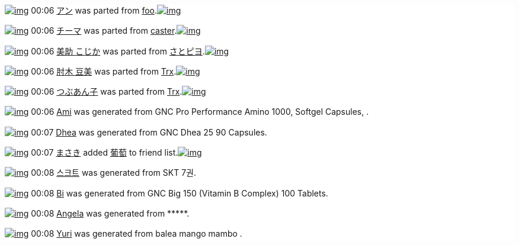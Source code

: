 [![img](http://www.deviantsart.com/1vk8moc.png)](http://www.barcodekanojo.com/kanojo/2855921/%E3%82%A2%E3%83%B3) 00:06 [アン](http://www.barcodekanojo.com/kanojo/2855921/%E3%82%A2%E3%83%B3) was parted from [foo](http://www.barcodekanojo.com/kanojo/2855921/%E3%82%A2%E3%83%B3).[![img](http://www.deviantsart.com/1mupksr.jpeg)](http://www.barcodekanojo.com/user/323/foo) 

[![img](http://www.deviantsart.com/1cfk3dt.png)](http://www.barcodekanojo.com/kanojo/1283555/%E3%83%81%E3%83%BC%E3%83%9E) 00:06 [チーマ](http://www.barcodekanojo.com/kanojo/1283555/%E3%83%81%E3%83%BC%E3%83%9E) was parted from [caster](http://www.barcodekanojo.com/kanojo/1283555/%E3%83%81%E3%83%BC%E3%83%9E).[![img](http://www.deviantsart.com/n3nut1.jpeg)](http://www.barcodekanojo.com/user/240377/caster) 

[![img](http://www.deviantsart.com/t2oi1m.png)](http://www.barcodekanojo.com/kanojo/2995856/%E7%BE%8E%E5%8A%A9%20%E3%81%93%E3%81%98%E3%81%8B) 00:06 [美助 こじか](http://www.barcodekanojo.com/kanojo/2995856/%E7%BE%8E%E5%8A%A9%20%E3%81%93%E3%81%98%E3%81%8B) was parted from [さとピヨ](http://www.barcodekanojo.com/kanojo/2995856/%E7%BE%8E%E5%8A%A9%20%E3%81%93%E3%81%98%E3%81%8B).[![img](http://www.deviantsart.com/23q3t7f.png)](http://www.barcodekanojo.com/user/15872/%E3%81%95%E3%81%A8%E3%83%94%E3%83%A8) 

[![img](http://www.deviantsart.com/2gpgesf.png)](http://www.barcodekanojo.com/kanojo/2692132/%E8%82%98%E6%9C%A8%20%E8%B1%86%E7%BE%8E) 00:06 [肘木 豆美](http://www.barcodekanojo.com/kanojo/2692132/%E8%82%98%E6%9C%A8%20%E8%B1%86%E7%BE%8E) was parted from [Trx](http://www.barcodekanojo.com/kanojo/2692132/%E8%82%98%E6%9C%A8%20%E8%B1%86%E7%BE%8E).[![img](http://www.deviantsart.com/1m8t46v.jpeg)](http://www.barcodekanojo.com/user/21109/Trx) 

[![img](http://www.deviantsart.com/2dro73d.png)](http://www.barcodekanojo.com/kanojo/2910101/%E3%81%A4%E3%81%B6%E3%81%82%E3%82%93%E5%AD%90) 00:06 [つぶあん子](http://www.barcodekanojo.com/kanojo/2910101/%E3%81%A4%E3%81%B6%E3%81%82%E3%82%93%E5%AD%90) was parted from [Trx](http://www.barcodekanojo.com/kanojo/2910101/%E3%81%A4%E3%81%B6%E3%81%82%E3%82%93%E5%AD%90).[![img](http://www.deviantsart.com/1m8t46v.jpeg)](http://www.barcodekanojo.com/user/21109/Trx) 

[![img](http://www.deviantsart.com/3f1789h.png)](http://www.barcodekanojo.com/kanojo/3047383/Ami) 00:06 [Ami](http://www.barcodekanojo.com/kanojo/3047383/Ami) was generated from GNC Pro Performance Amino 1000, Softgel Capsules, .

[![img](http://www.deviantsart.com/sn0s6b.png)](http://www.barcodekanojo.com/kanojo/3047384/Dhea) 00:07 [Dhea](http://www.barcodekanojo.com/kanojo/3047384/Dhea) was generated from GNC Dhea 25 90 Capsules.

[![img](http://www.deviantsart.com/m0il19.jpeg)](http://www.barcodekanojo.com/user/453519/%E3%81%BE%E3%81%95%E3%81%8D) 00:07 [まさき](http://www.barcodekanojo.com/user/453519/%E3%81%BE%E3%81%95%E3%81%8D) added [葡萄](http://www.barcodekanojo.com/kanojo/7946/%E8%91%A1%E8%90%84) to friend list.[![img](http://www.deviantsart.com/2r2e1ch.png)](http://www.barcodekanojo.com/kanojo/7946/%E8%91%A1%E8%90%84) 

[![img](http://www.deviantsart.com/s2k446.png)](http://www.barcodekanojo.com/kanojo/3047385/%EC%8A%A4%ED%81%AC%ED%8A%B8) 00:08 [스크트](http://www.barcodekanojo.com/kanojo/3047385/%EC%8A%A4%ED%81%AC%ED%8A%B8) was generated from SKT 7권.

[![img](http://www.deviantsart.com/2ck1a50.png)](http://www.barcodekanojo.com/kanojo/3047386/Bi) 00:08 [Bi](http://www.barcodekanojo.com/kanojo/3047386/Bi) was generated from GNC Big 150 (Vitamin B Complex) 100 Tablets.

[![img](http://www.deviantsart.com/22f8d5l.png)](http://www.barcodekanojo.com/kanojo/3047387/Angela) 00:08 [Angela](http://www.barcodekanojo.com/kanojo/3047387/Angela) was generated from *****.

[![img](http://www.deviantsart.com/1lmku5e.png)](http://www.barcodekanojo.com/kanojo/3047388/Yuri) 00:08 [Yuri](http://www.barcodekanojo.com/kanojo/3047388/Yuri) was generated from balea mango mambo .
